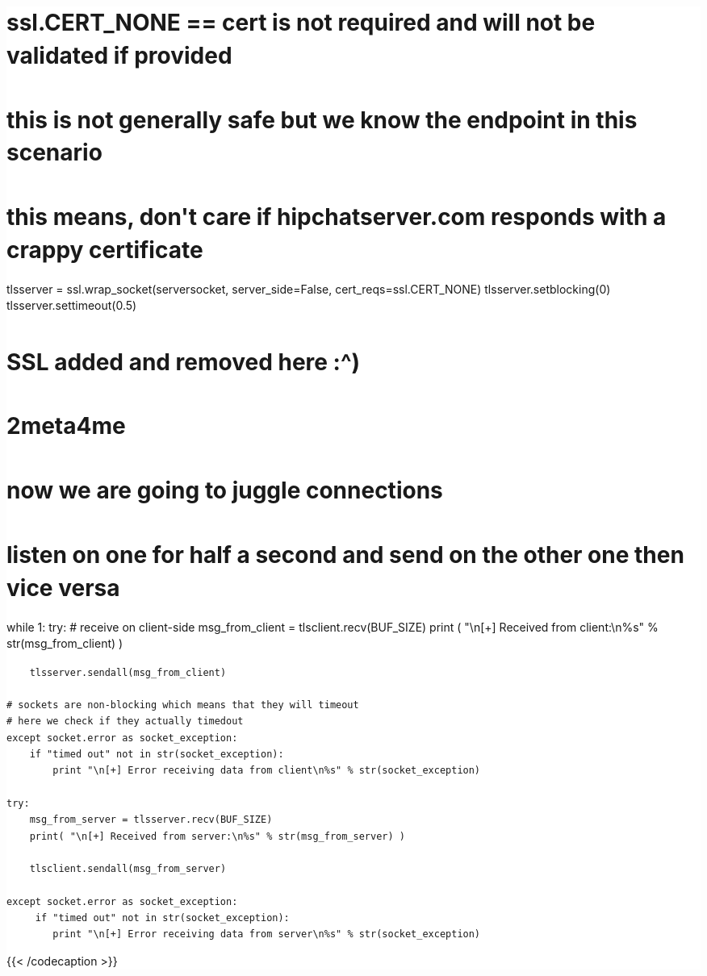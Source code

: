 # ssl.CERT_NONE == cert is not required and will not be validated if provided
# this is not generally safe but we know the endpoint in this scenario
# this means, don't care if hipchatserver.com responds with a crappy certificate
tlsserver = ssl.wrap_socket(serversocket, server_side=False, cert_reqs=ssl.CERT_NONE)
tlsserver.setblocking(0)
tlsserver.settimeout(0.5)
 
# SSL added and removed here :^)
# 2meta4me
 
# now we are going to juggle connections
# listen on one for half a second and send on the other one then vice versa
 
while 1:
    try:
        # receive on client-side
        msg_from_client = tlsclient.recv(BUF_SIZE)
        print ( "\n[+] Received from client:\n%s" % str(msg_from_client) )
 
        tlsserver.sendall(msg_from_client)
 
	# sockets are non-blocking which means that they will timeout
	# here we check if they actually timedout
    except socket.error as socket_exception:
        if "timed out" not in str(socket_exception):
            print "\n[+] Error receiving data from client\n%s" % str(socket_exception)
 
    try:
        msg_from_server = tlsserver.recv(BUF_SIZE)
        print( "\n[+] Received from server:\n%s" % str(msg_from_server) )
		
        tlsclient.sendall(msg_from_server)
 
    except socket.error as socket_exception:
         if "timed out" not in str(socket_exception):
            print "\n[+] Error receiving data from server\n%s" % str(socket_exception)
{{< /codecaption >}}
